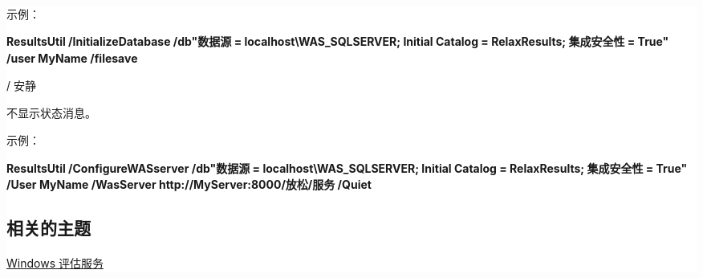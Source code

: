 </div>
<p>示例：</p>
<p><strong>ResultsUtil /InitializeDatabase /db&quot;数据源 = localhost\WAS_SQLSERVER; Initial Catalog = RelaxResults; 集成安全性 = True&quot; /user MyName /filesave</strong></p></td>
</tr>
<tr class="odd">
<td><p>/ 安静</p></td>
<td><p>不显示状态消息。</p>
<p>示例：</p>
<p><strong>ResultsUtil /ConfigureWASserver /db&quot;数据源 = localhost\WAS_SQLSERVER; Initial Catalog = RelaxResults; 集成安全性 = True&quot; /User MyName /WasServer http://MyServer:8000/放松/服务 /Quiet</strong></p></td>
</tr>
</tbody>
</table>

 

## <a name="related-topics"></a>相关的主题


[Windows 评估服务](windows-assessment-services-technical-reference.md)

 

 







